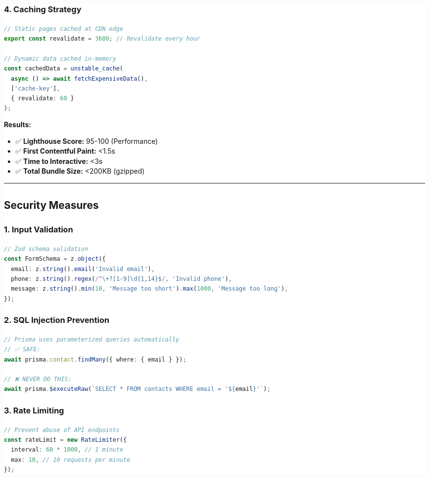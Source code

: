 ### **4. Caching Strategy**
```typescript
// Static pages cached at CDN edge
export const revalidate = 3600; // Revalidate every hour

// Dynamic data cached in-memory
const cachedData = unstable_cache(
  async () => await fetchExpensiveData(),
  ['cache-key'],
  { revalidate: 60 }
);
```

**Results:**
- ✅ **Lighthouse Score:** 95-100 (Performance)
- ✅ **First Contentful Paint:** <1.5s
- ✅ **Time to Interactive:** <3s
- ✅ **Total Bundle Size:** <200KB (gzipped)

---

## Security Measures

### **1. Input Validation**
```typescript
// Zod schema validation
const FormSchema = z.object({
  email: z.string().email('Invalid email'),
  phone: z.string().regex(/^\+?[1-9]\d{1,14}$/, 'Invalid phone'),
  message: z.string().min(10, 'Message too short').max(1000, 'Message too long'),
});
```

### **2. SQL Injection Prevention**
```typescript
// Prisma uses parameterized queries automatically
// ✅ SAFE:
await prisma.contact.findMany({ where: { email } });

// ❌ NEVER DO THIS:
await prisma.$executeRaw(`SELECT * FROM contacts WHERE email = '${email}'`);
```

### **3. Rate Limiting**
```typescript
// Prevent abuse of API endpoints
const rateLimit = new RateLimiter({
  interval: 60 * 1000, // 1 minute
  max: 10, // 10 requests per minute
});
```
